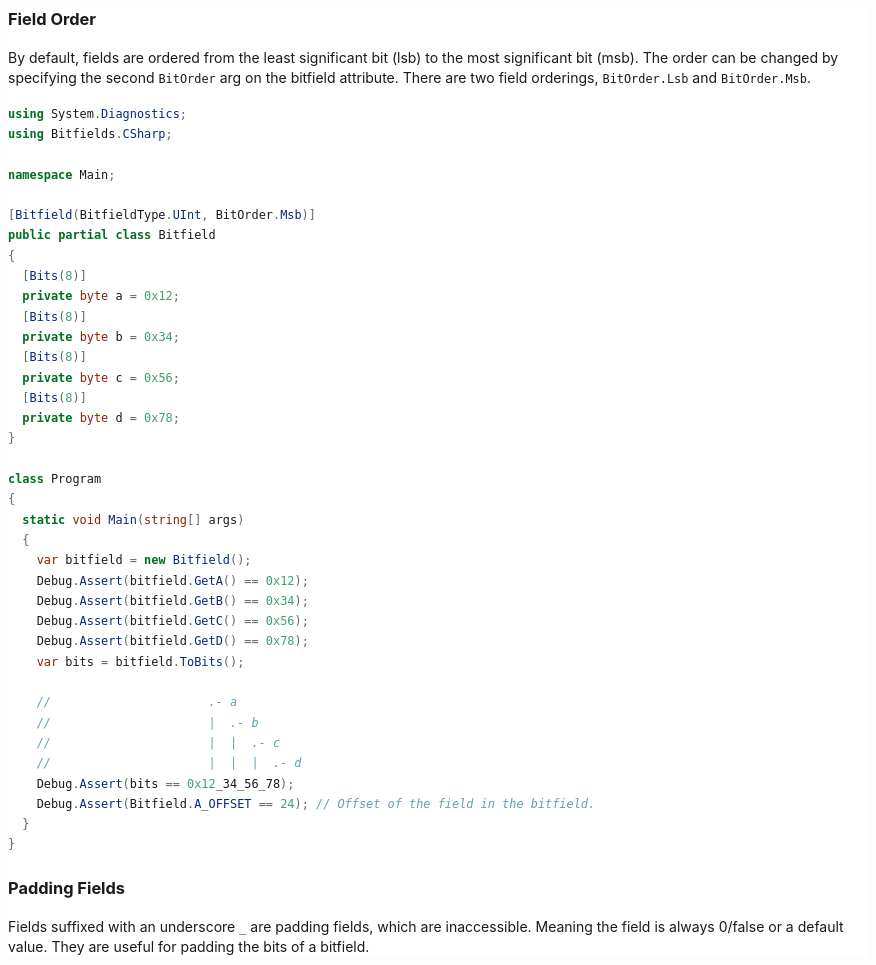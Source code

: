 ### Field Order

By default, fields are ordered from the least significant bit (lsb) to the most significant bit (msb).
The order can be changed by specifying the second `BitOrder` arg on the bitfield attribute.
There are two field orderings, `BitOrder.Lsb` and `BitOrder.Msb`.

```csharp
using System.Diagnostics;
using Bitfields.CSharp;

namespace Main;

[Bitfield(BitfieldType.UInt, BitOrder.Msb)]
public partial class Bitfield
{
  [Bits(8)] 
  private byte a = 0x12;
  [Bits(8)] 
  private byte b = 0x34;
  [Bits(8)]
  private byte c = 0x56;
  [Bits(8)]
  private byte d = 0x78;
}

class Program
{
  static void Main(string[] args)
  {
    var bitfield = new Bitfield();
    Debug.Assert(bitfield.GetA() == 0x12);
    Debug.Assert(bitfield.GetB() == 0x34);
    Debug.Assert(bitfield.GetC() == 0x56);
    Debug.Assert(bitfield.GetD() == 0x78);
    var bits = bitfield.ToBits();
    
    //                      .- a
    //                      |  .- b
    //                      |  |  .- c
    //                      |  |  |  .- d
    Debug.Assert(bits == 0x12_34_56_78);
    Debug.Assert(Bitfield.A_OFFSET == 24); // Offset of the field in the bitfield.
  }
}
```

### Padding Fields

Fields suffixed with an underscore `_` are padding fields, which are inaccessible. Meaning the field is always
0/false or a default value. They are useful for padding the bits of a bitfield.


[github-badge]: https://img.shields.io/badge/github-gregorygaines/Bitfields--CSharp-8da0cb?labelColor=555555&logo=github
[github-url]: https://github.com/gregorygaines/Bitfields-CSharp
[license-badge]: https://img.shields.io/github/license/Naereen/StrapDown.js.svg
[license-url]: #%EF%B8%8F-license
[stars-badge]: https://img.shields.io/github/stars/gregorygaines/Bitfields-CSharp?style=flat
[kofi-badge]: https://img.shields.io/badge/Ko--fi-FF5E5B?logo=kofi&logoColor=fff&style=flat
[kofi-url]: https://ko-fi.com/T6T07SXPV